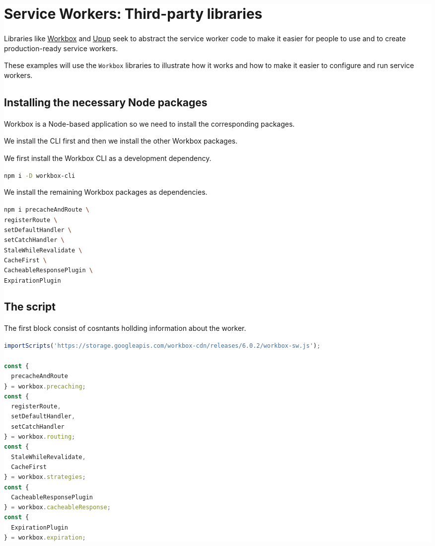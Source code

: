 # Service Workers:  Third-party libraries

Libraries like [Workbox](https://developer.chrome.com/docs/workbox/) and [Upup](https://www.talater.com/upup/) seek to abstract the service worker code to make it easier for people to use and to create production-ready service workers.

These examples will use the `Workbox` libraries to illustrate how it works and how to make it easier to configure and run service workers.

## Installing the necessary Node packages

Workbox is a Node-based application so we need to install the corresponding packages.

We install the CLI first and then we install the other Workbox packages.

We first install the Workbox CLI as a development dependency.

```bash
npm i -D workbox-cli
```

We install the remaining Workbox packages as dependencies.

```bash
npm i precacheAndRoute \
registerRoute \
setDefaultHandler \
setCatchHandler \
StaleWhileRevalidate \
CacheFirst \
CacheableResponsePlugin \
ExpirationPlugin
```

## The script

The first block consist of cosntants hollding information about the worker.

```js
importScripts('https://storage.googleapis.com/workbox-cdn/releases/6.0.2/workbox-sw.js');

const {
  precacheAndRoute
} = workbox.precaching;
const {
  registerRoute, 
  setDefaultHandler, 
  setCatchHandler
} = workbox.routing;
const {
  StaleWhileRevalidate, 
  CacheFirst
} = workbox.strategies;
const {
  CacheableResponsePlugin
} = workbox.cacheableResponse;
const {
  ExpirationPlugin
} = workbox.expiration;
```
